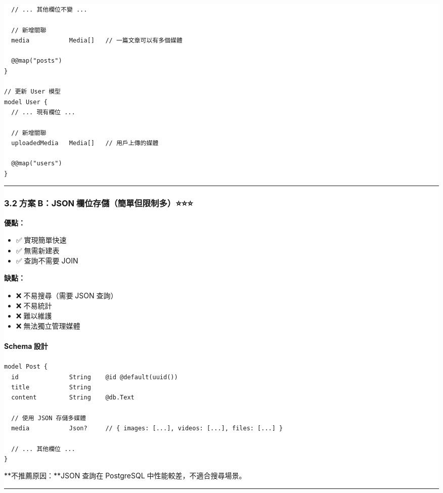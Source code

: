 ```prisma
  // ... 其他欄位不變 ...
  
  // 新增關聯
  media           Media[]   // 一篇文章可以有多個媒體
  
  @@map("posts")
}

// 更新 User 模型
model User {
  // ... 現有欄位 ...
  
  // 新增關聯
  uploadedMedia   Media[]   // 用戶上傳的媒體
  
  @@map("users")
}
```

---

### 3.2 方案 B：JSON 欄位存儲（簡單但限制多）⭐⭐⭐

**優點：**
- ✅ 實現簡單快速
- ✅ 無需新建表
- ✅ 查詢不需要 JOIN

**缺點：**
- ❌ 不易搜尋（需要 JSON 查詢）
- ❌ 不易統計
- ❌ 難以維護
- ❌ 無法獨立管理媒體

#### Schema 設計

```prisma
model Post {
  id              String    @id @default(uuid())
  title           String
  content         String    @db.Text
  
  // 使用 JSON 存儲多媒體
  media           Json?     // { images: [...], videos: [...], files: [...] }
  
  // ... 其他欄位 ...
}
```

**不推薦原因：**JSON 查詢在 PostgreSQL 中性能較差，不適合搜尋場景。

---
